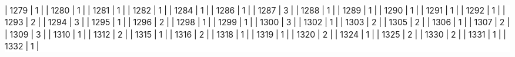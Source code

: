 | 1279   |         1 |
| 1280   |         1 |
| 1281   |         1 |
| 1282   |         1 |
| 1284   |         1 |
| 1286   |         1 |
| 1287   |         3 |
| 1288   |         1 |
| 1289   |         1 |
| 1290   |         1 |
| 1291   |         1 |
| 1292   |         1 |
| 1293   |         2 |
| 1294   |         3 |
| 1295   |         1 |
| 1296   |         2 |
| 1298   |         1 |
| 1299   |         1 |
| 1300   |         3 |
| 1302   |         1 |
| 1303   |         2 |
| 1305   |         2 |
| 1306   |         1 |
| 1307   |         2 |
| 1309   |         3 |
| 1310   |         1 |
| 1312   |         2 |
| 1315   |         1 |
| 1316   |         2 |
| 1318   |         1 |
| 1319   |         1 |
| 1320   |         2 |
| 1324   |         1 |
| 1325   |         2 |
| 1330   |         2 |
| 1331   |         1 |
| 1332   |         1 |